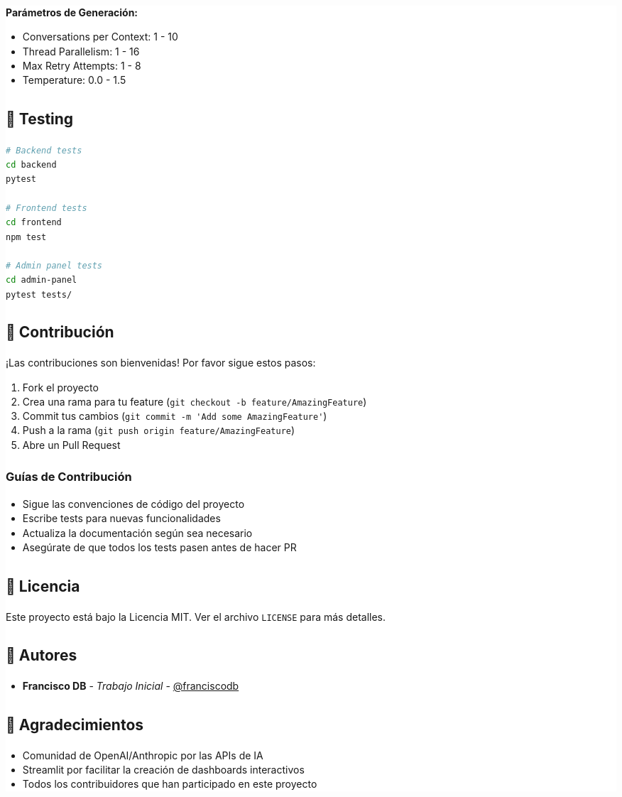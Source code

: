 **Parámetros de Generación:**
- Conversations per Context: 1 - 10
- Thread Parallelism: 1 - 16
- Max Retry Attempts: 1 - 8
- Temperature: 0.0 - 1.5

## 🧪 Testing

```bash
# Backend tests
cd backend
pytest

# Frontend tests
cd frontend
npm test

# Admin panel tests
cd admin-panel
pytest tests/
```

## 🤝 Contribución

¡Las contribuciones son bienvenidas! Por favor sigue estos pasos:

1. Fork el proyecto
2. Crea una rama para tu feature (`git checkout -b feature/AmazingFeature`)
3. Commit tus cambios (`git commit -m 'Add some AmazingFeature'`)
4. Push a la rama (`git push origin feature/AmazingFeature`)
5. Abre un Pull Request

### Guías de Contribución

- Sigue las convenciones de código del proyecto
- Escribe tests para nuevas funcionalidades
- Actualiza la documentación según sea necesario
- Asegúrate de que todos los tests pasen antes de hacer PR

## 📄 Licencia

Este proyecto está bajo la Licencia MIT. Ver el archivo `LICENSE` para más detalles.

## 👥 Autores

- **Francisco DB** - *Trabajo Inicial* - [@franciscodb](https://github.com/franciscodb)

## 🙏 Agradecimientos

- Comunidad de OpenAI/Anthropic por las APIs de IA
- Streamlit por facilitar la creación de dashboards interactivos
- Todos los contribuidores que han participado en este proyecto
